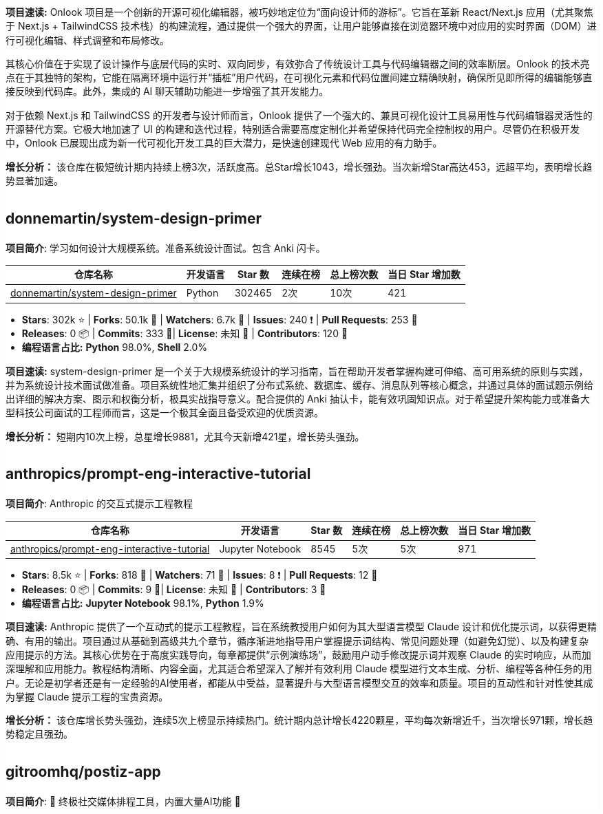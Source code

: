 
**项目速读:** Onlook 项目是一个创新的开源可视化编辑器，被巧妙地定位为“面向设计师的游标”。它旨在革新 React/Next.js 应用（尤其聚焦于 Next.js + TailwindCSS 技术栈）的构建流程，通过提供一个强大的界面，让用户能够直接在浏览器环境中对应用的实时界面（DOM）进行可视化编辑、样式调整和布局修改。

其核心价值在于实现了设计操作与底层代码的实时、双向同步，有效弥合了传统设计工具与代码编辑器之间的效率断层。Onlook 的技术亮点在于其独特的架构，它能在隔离环境中运行并“插桩”用户代码，在可视化元素和代码位置间建立精确映射，确保所见即所得的编辑能够直接反映到代码库。此外，集成的 AI 聊天辅助功能进一步增强了其开发能力。

对于依赖 Next.js 和 TailwindCSS 的开发者与设计师而言，Onlook 提供了一个强大的、兼具可视化设计工具易用性与代码编辑器灵活性的开源替代方案。它极大地加速了 UI 的构建和迭代过程，特别适合需要高度定制化并希望保持代码完全控制权的用户。尽管仍在积极开发中，Onlook 已展现出成为新一代可视化开发工具的巨大潜力，是快速创建现代 Web 应用的有力助手。

**增长分析：** 该仓库在极短统计期内持续上榜3次，活跃度高。总Star增长1043，增长强劲。当次新增Star高达453，远超平均，表明增长趋势显著加速。

## donnemartin/system-design-primer

**项目简介**: 学习如何设计大规模系统。准备系统设计面试。包含 Anki 闪卡。

| 仓库名称  | 开发语言 | Star 数 | 连续在榜 | 总上榜次数 | 当日 Star 增加数 |
| -------  | ------- | ------- | -------- | ---------- | --------------- |
| [donnemartin/system-design-primer](https://github.com/donnemartin/system-design-primer)  | Python | 302465 | 2次 | 10次 | 421 |

- **Stars**: 302k ⭐ | **Forks**: 50.1k 🔄 | **Watchers**: 6.7k 👀 | **Issues**: 240 ❗ | **Pull Requests**: 253 🔀
- **Releases**: 0 📦 | **Commits**: 333 📝| **License**: 未知 📜 | **Contributors**: 120 👥 
- **编程语言占比:** **Python** 98.0%, **Shell** 2.0%


**项目速读:** system-design-primer 是一个关于大规模系统设计的学习指南，旨在帮助开发者掌握构建可伸缩、高可用系统的原则与实践，并为系统设计技术面试做准备。项目系统性地汇集并组织了分布式系统、数据库、缓存、消息队列等核心概念，并通过具体的面试题示例给出详细的解决方案、图示和权衡分析，极具实战指导意义。配合提供的 Anki 抽认卡，能有效巩固知识点。对于希望提升架构能力或准备大型科技公司面试的工程师而言，这是一个极其全面且备受欢迎的优质资源。

**增长分析：** 短期内10次上榜，总星增长9881，尤其今天新增421星，增长势头强劲。

## anthropics/prompt-eng-interactive-tutorial

**项目简介**: Anthropic 的交互式提示工程教程

| 仓库名称  | 开发语言 | Star 数 | 连续在榜 | 总上榜次数 | 当日 Star 增加数 |
| -------  | ------- | ------- | -------- | ---------- | --------------- |
| [anthropics/prompt-eng-interactive-tutorial](https://github.com/anthropics/prompt-eng-interactive-tutorial)  | Jupyter Notebook | 8545 | 5次 | 5次 | 971 |

- **Stars**: 8.5k ⭐ | **Forks**: 818 🔄 | **Watchers**: 71 👀 | **Issues**: 8 ❗ | **Pull Requests**: 12 🔀
- **Releases**: 0 📦 | **Commits**: 9 📝| **License**: 未知 📜 | **Contributors**: 3 👥 
- **编程语言占比:** **Jupyter Notebook** 98.1%, **Python** 1.9%


**项目速读:** Anthropic 提供了一个互动式的提示工程教程，旨在系统教授用户如何为其大型语言模型 Claude 设计和优化提示词，以获得更精确、有用的输出。项目通过从基础到高级共九个章节，循序渐进地指导用户掌握提示词结构、常见问题处理（如避免幻觉）、以及构建复杂应用提示的方法。其核心优势在于高度实践导向，每章都提供“示例演练场”，鼓励用户动手修改提示词并观察 Claude 的实时响应，从而加深理解和应用能力。教程结构清晰、内容全面，尤其适合希望深入了解并有效利用 Claude 模型进行文本生成、分析、编程等各种任务的用户。无论是初学者还是有一定经验的AI使用者，都能从中受益，显著提升与大型语言模型交互的效率和质量。项目的互动性和针对性使其成为掌握 Claude 提示工程的宝贵资源。

**增长分析：** 该仓库增长势头强劲，连续5次上榜显示持续热门。统计期内总计增长4220颗星，平均每次新增近千，当次增长971颗，增长趋势稳定且强劲。

## gitroomhq/postiz-app

**项目简介**: 📨 终极社交媒体排程工具，内置大量AI功能 🤖
